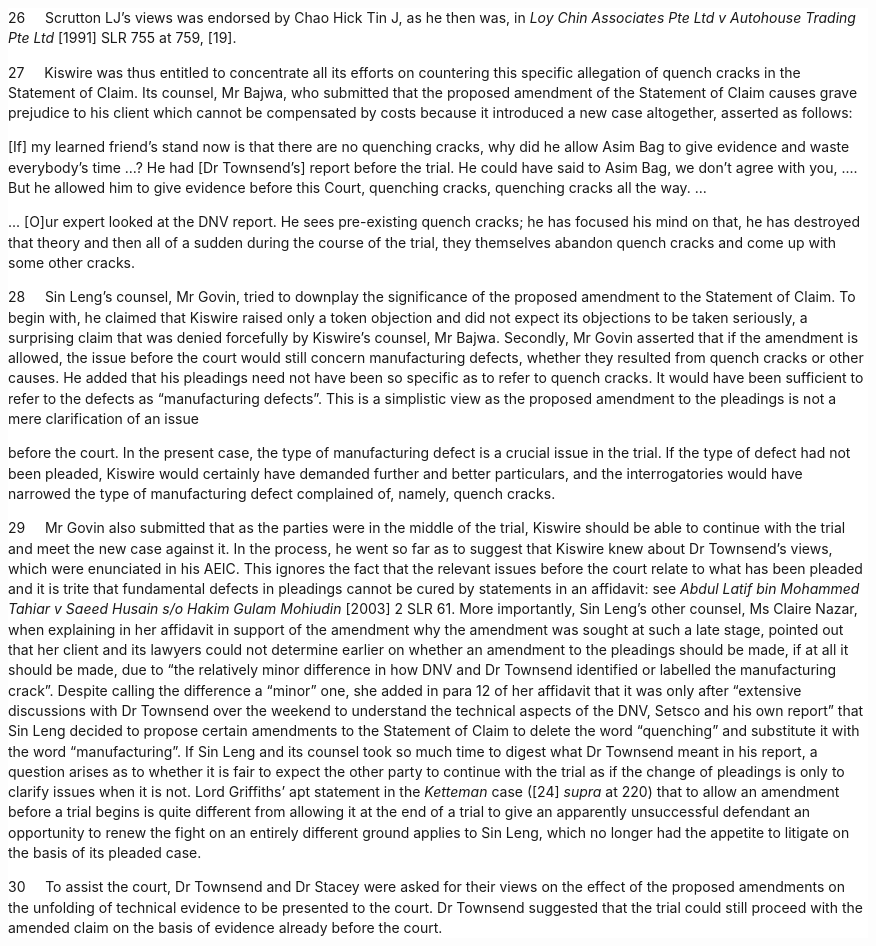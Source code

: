26     Scrutton LJ’s views was endorsed by Chao Hick Tin J, as he then was, in _Loy Chin Associates Pte Ltd v Autohouse Trading Pte Ltd_ [1991] SLR 755 at 759, [19]. 

27     Kiswire was thus entitled to concentrate all its efforts on countering this specific allegation of quench cracks in the Statement of Claim. Its counsel, Mr Bajwa, who submitted that the proposed amendment of the Statement of Claim causes grave prejudice to his client which cannot be compensated by costs because it introduced a new case altogether, asserted as follows: 

 [If] my learned friend’s stand now is that there are no quenching cracks, why did he allow Asim Bag to give evidence and waste everybody’s time ...? He had [Dr Townsend’s] report before the trial. He could have said to Asim Bag, we don’t agree with you, .... But he allowed him to give evidence before this Court, quenching cracks, quenching cracks all the way. ... 

 ... [O]ur expert looked at the DNV report. He sees pre-existing quench cracks; he has focused his mind on that, he has destroyed that theory and then all of a sudden during the course of the trial, they themselves abandon quench cracks and come up with some other cracks. 

28     Sin Leng’s counsel, Mr Govin, tried to downplay the significance of the proposed amendment to the Statement of Claim. To begin with, he claimed that Kiswire raised only a token objection and did not expect its objections to be taken seriously, a surprising claim that was denied forcefully by Kiswire’s counsel, Mr Bajwa. Secondly, Mr Govin asserted that if the amendment is allowed, the issue before the court would still concern manufacturing defects, whether they resulted from quench cracks or other causes. He added that his pleadings need not have been so specific as to refer to quench cracks. It would have been sufficient to refer to the defects as “manufacturing defects”. This is a simplistic view as the proposed amendment to the pleadings is not a mere clarification of an issue 


before the court. In the present case, the type of manufacturing defect is a crucial issue in the trial. If the type of defect had not been pleaded, Kiswire would certainly have demanded further and better particulars, and the interrogatories would have narrowed the type of manufacturing defect complained of, namely, quench cracks. 

29     Mr Govin also submitted that as the parties were in the middle of the trial, Kiswire should be able to continue with the trial and meet the new case against it. In the process, he went so far as to suggest that Kiswire knew about Dr Townsend’s views, which were enunciated in his AEIC. This ignores the fact that the relevant issues before the court relate to what has been pleaded and it is trite that fundamental defects in pleadings cannot be cured by statements in an affidavit: see _Abdul Latif bin Mohammed Tahiar v Saeed Husain s/o Hakim Gulam Mohiudin_ [2003] 2 SLR 61. More importantly, Sin Leng’s other counsel, Ms Claire Nazar, when explaining in her affidavit in support of the amendment why the amendment was sought at such a late stage, pointed out that her client and its lawyers could not determine earlier on whether an amendment to the pleadings should be made, if at all it should be made, due to “the relatively minor difference in how DNV and Dr Townsend identified or labelled the manufacturing crack”. Despite calling the difference a “minor” one, she added in para 12 of her affidavit that it was only after “extensive discussions with Dr Townsend over the weekend to understand the technical aspects of the DNV, Setsco and his own report” that Sin Leng decided to propose certain amendments to the Statement of Claim to delete the word “quenching” and substitute it with the word “manufacturing”. If Sin Leng and its counsel took so much time to digest what Dr Townsend meant in his report, a question arises as to whether it is fair to expect the other party to continue with the trial as if the change of pleadings is only to clarify issues when it is not. Lord Griffiths’ apt statement in the _Ketteman_ case ([24] _supra_ at 220) that to allow an amendment before a trial begins is quite different from allowing it at the end of a trial to give an apparently unsuccessful defendant an opportunity to renew the fight on an entirely different ground applies to Sin Leng, which no longer had the appetite to litigate on the basis of its pleaded case. 

30     To assist the court, Dr Townsend and Dr Stacey were asked for their views on the effect of the proposed amendments on the unfolding of technical evidence to be presented to the court. Dr Townsend suggested that the trial could still proceed with the amended claim on the basis of evidence already before the court. 
